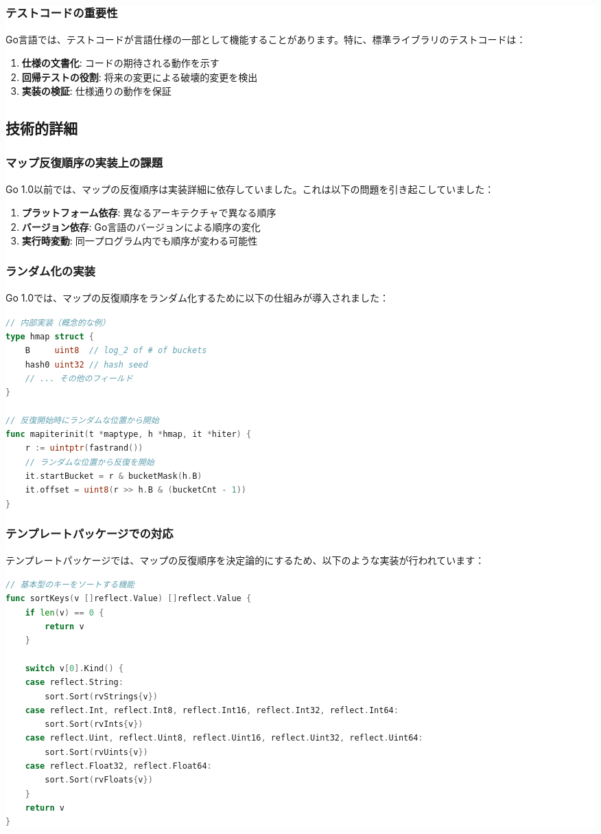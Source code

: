 ### テストコードの重要性

Go言語では、テストコードが言語仕様の一部として機能することがあります。特に、標準ライブラリのテストコードは：

1. **仕様の文書化**: コードの期待される動作を示す
2. **回帰テストの役割**: 将来の変更による破壊的変更を検出
3. **実装の検証**: 仕様通りの動作を保証

## 技術的詳細

### マップ反復順序の実装上の課題

Go 1.0以前では、マップの反復順序は実装詳細に依存していました。これは以下の問題を引き起こしていました：

1. **プラットフォーム依存**: 異なるアーキテクチャで異なる順序
2. **バージョン依存**: Go言語のバージョンによる順序の変化
3. **実行時変動**: 同一プログラム内でも順序が変わる可能性

### ランダム化の実装

Go 1.0では、マップの反復順序をランダム化するために以下の仕組みが導入されました：

```go
// 内部実装（概念的な例）
type hmap struct {
    B     uint8  // log_2 of # of buckets
    hash0 uint32 // hash seed
    // ... その他のフィールド
}

// 反復開始時にランダムな位置から開始
func mapiterinit(t *maptype, h *hmap, it *hiter) {
    r := uintptr(fastrand())
    // ランダムな位置から反復を開始
    it.startBucket = r & bucketMask(h.B)
    it.offset = uint8(r >> h.B & (bucketCnt - 1))
}
```

### テンプレートパッケージでの対応

テンプレートパッケージでは、マップの反復順序を決定論的にするため、以下のような実装が行われています：

```go
// 基本型のキーをソートする機能
func sortKeys(v []reflect.Value) []reflect.Value {
    if len(v) == 0 {
        return v
    }
    
    switch v[0].Kind() {
    case reflect.String:
        sort.Sort(rvStrings{v})
    case reflect.Int, reflect.Int8, reflect.Int16, reflect.Int32, reflect.Int64:
        sort.Sort(rvInts{v})
    case reflect.Uint, reflect.Uint8, reflect.Uint16, reflect.Uint32, reflect.Uint64:
        sort.Sort(rvUints{v})
    case reflect.Float32, reflect.Float64:
        sort.Sort(rvFloats{v})
    }
    return v
}
```
